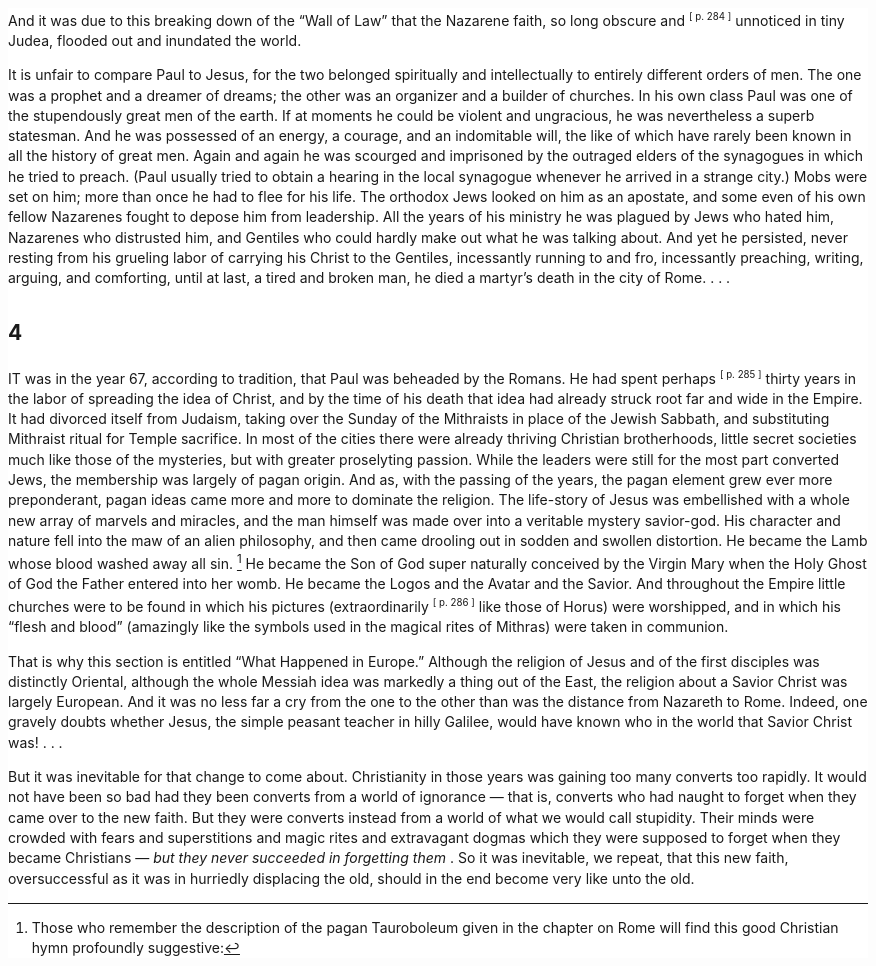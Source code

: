 And it was due to this breaking down of the “Wall of Law” that the Nazarene faith, so long obscure and <span id="p284"><sup><small>[ p. 284 ]</small></sup></span> unnoticed in tiny Judea, flooded out and inundated the world.

It is unfair to compare Paul to Jesus, for the two belonged spiritually and intellectually to entirely different orders of men. The one was a prophet and a dreamer of dreams; the other was an organizer and a builder of churches. In his own class Paul was one of the stupendously great men of the earth. If at moments he could be violent and ungracious, he was nevertheless a superb statesman. And he was possessed of an energy, a courage, and an indomitable will, the like of which have rarely been known in all the history of great men. Again and again he was scourged and imprisoned by the outraged elders of the synagogues in which he tried to preach. (Paul usually tried to obtain a hearing in the local synagogue whenever he arrived in a strange city.) Mobs were set on him; more than once he had to flee for his life. The orthodox Jews looked on him as an apostate, and some even of his own fellow Nazarenes fought to depose him from leadership. All the years of his ministry he was plagued by Jews who hated him, Nazarenes who distrusted him, and Gentiles who could hardly make out what he was talking about. And yet he persisted, never resting from his grueling labor of carrying his Christ to the Gentiles, incessantly running to and fro, incessantly preaching, writing, arguing, and comforting, until at last, a tired and broken man, he died a martyr’s death in the city of Rome. . . .

## 4

IT was in the year 67, according to tradition, that Paul was beheaded by the Romans. He had spent perhaps <span id="p285"><sup><small>[ p. 285 ]</small></sup></span> thirty years in the labor of spreading the idea of Christ, and by the time of his death that idea had already struck root far and wide in the Empire. It had divorced itself from Judaism, taking over the Sunday of the Mithraists in place of the Jewish Sabbath, and substituting Mithraist ritual for Temple sacrifice. In most of the cities there were already thriving Christian brotherhoods, little secret societies much like those of the mysteries, but with greater proselyting passion. While the leaders were still for the most part converted Jews, the membership was largely of pagan origin. And as, with the passing of the years, the pagan element grew ever more preponderant, pagan ideas came more and more to dominate the religion. The life-story of Jesus was embellished with a whole new array of marvels and miracles, and the man himself was made over into a veritable mystery savior-god. His character and nature fell into the maw of an alien philosophy, and then came drooling out in sodden and swollen distortion. He became the Lamb whose blood washed away all sin. [^1] He became the Son of God super naturally conceived by the Virgin Mary when the Holy Ghost of God the Father entered into her womb. He became the Logos and the Avatar and the Savior. And throughout the Empire little churches were to be found in which his pictures (extraordinarily <span id="p286"><sup><small>[ p. 286 ]</small></sup></span> like those of Horus) were worshipped, and in which his “flesh and blood” (amazingly like the symbols used in the magical rites of Mithras) were taken in communion.

That is why this section is entitled “What Happened in Europe.” Although the religion of Jesus and of the first disciples was distinctly Oriental, although the whole Messiah idea was markedly a thing out of the East, the religion about a Savior Christ was largely European. And it was no less far a cry from the one to the other than was the distance from Nazareth to Rome. Indeed, one gravely doubts whether Jesus, the simple peasant teacher in hilly Galilee, would have known who in the world that Savior Christ was! . . .

But it was inevitable for that change to come about. Christianity in those years was gaining too many converts too rapidly. It would not have been so bad had they been converts from a world of ignorance — that is, converts who had naught to forget when they came over to the new faith. But they were converts instead from a world of what we would call stupidity. Their minds were crowded with fears and superstitions and magic rites and extravagant dogmas which they were supposed to forget when they became Christians — _but they never succeeded in forgetting them_ . So it was inevitable, we repeat, that this new faith, oversuccessful as it was in hurriedly displacing the old, should in the end become very like unto the old.


[^1]: Those who remember the description of the pagan Tauroboleum given in the chapter on Rome will find this good Christian hymn profoundly suggestive:
